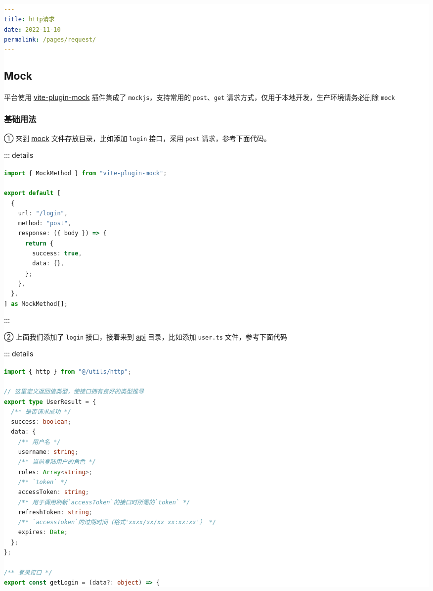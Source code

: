 ```yaml
---
title: http请求
date: 2022-11-10
permalink: /pages/request/
---
```


## Mock

平台使用 [vite-plugin-mock](https://github.com/vbenjs/vite-plugin-mock#mock-file-example) 插件集成了 `mockjs`，支持常用的 `post`、`get` 请求方式，仅用于本地开发，生产环境请务必删除 `mock`

### 基础用法

① 来到 [mock](https://gitee.com/yiming_chang/pure-admin-thin/tree/main/mock) 文件存放目录，比如添加 `login` 接口，采用 `post` 请求，参考下面代码。

::: details

```ts
import { MockMethod } from "vite-plugin-mock";

export default [
  {
    url: "/login",
    method: "post",
    response: ({ body }) => {
      return {
        success: true,
        data: {},
      };
    },
  },
] as MockMethod[];
```

:::

② 上面我们添加了 `login` 接口，接着来到 [api](https://gitee.com/yiming_chang/pure-admin-thin/tree/main/src/api) 目录，比如添加 `user.ts` 文件，参考下面代码

::: details

```ts
import { http } from "@/utils/http";

// 这里定义返回值类型，使接口拥有良好的类型推导
export type UserResult = {
  /** 是否请求成功 */
  success: boolean;
  data: {
    /** 用户名 */
    username: string;
    /** 当前登陆用户的角色 */
    roles: Array<string>;
    /** `token` */
    accessToken: string;
    /** 用于调用刷新`accessToken`的接口时所需的`token` */
    refreshToken: string;
    /** `accessToken`的过期时间（格式'xxxx/xx/xx xx:xx:xx'） */
    expires: Date;
  };
};

/** 登录接口 */
export const getLogin = (data?: object) => {
```